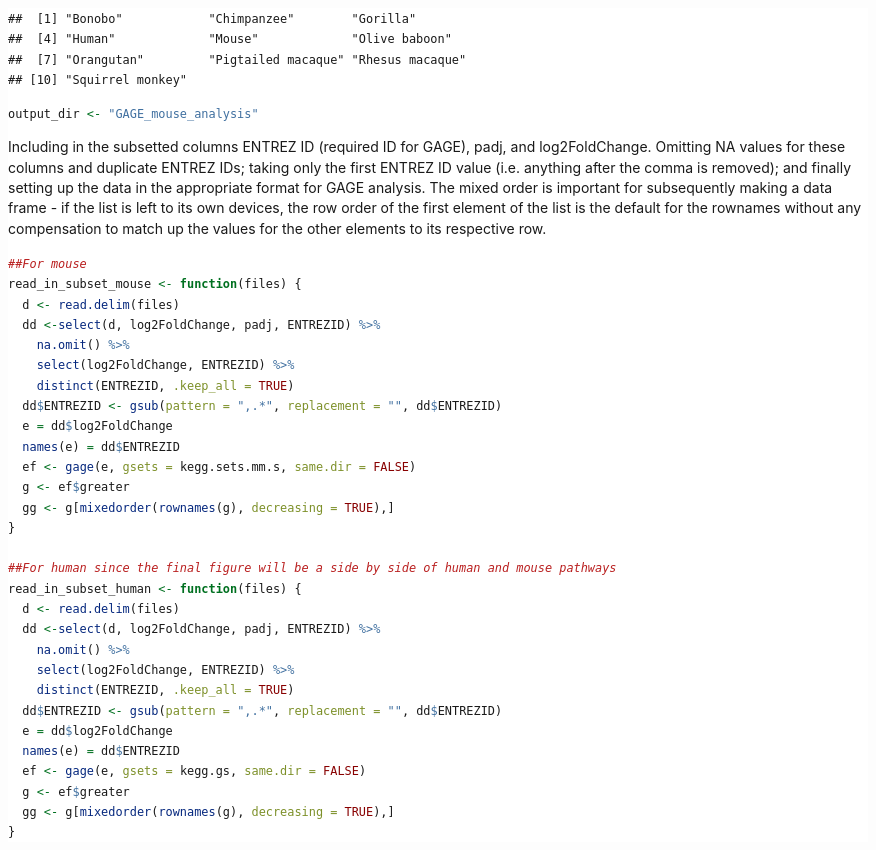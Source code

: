     ##  [1] "Bonobo"            "Chimpanzee"        "Gorilla"          
    ##  [4] "Human"             "Mouse"             "Olive baboon"     
    ##  [7] "Orangutan"         "Pigtailed macaque" "Rhesus macaque"   
    ## [10] "Squirrel monkey"

``` r
output_dir <- "GAGE_mouse_analysis"
```

Including in the subsetted columns ENTREZ ID (required ID for GAGE), padj, and log2FoldChange. Omitting NA values for these columns and duplicate ENTREZ IDs; taking only the first ENTREZ ID value (i.e. anything after the comma is removed); and finally setting up the data in the appropriate format for GAGE analysis. The mixed order is important for subsequently making a data frame - if the list is left to its own devices, the row order of the first element of the list is the default for the rownames without any compensation to match up the values for the other elements to its respective row.

``` r
##For mouse
read_in_subset_mouse <- function(files) {     
  d <- read.delim(files)
  dd <-select(d, log2FoldChange, padj, ENTREZID) %>%
    na.omit() %>%
    select(log2FoldChange, ENTREZID) %>%
    distinct(ENTREZID, .keep_all = TRUE) 
  dd$ENTREZID <- gsub(pattern = ",.*", replacement = "", dd$ENTREZID)
  e = dd$log2FoldChange
  names(e) = dd$ENTREZID
  ef <- gage(e, gsets = kegg.sets.mm.s, same.dir = FALSE)
  g <- ef$greater
  gg <- g[mixedorder(rownames(g), decreasing = TRUE),]
}

##For human since the final figure will be a side by side of human and mouse pathways
read_in_subset_human <- function(files) {     
  d <- read.delim(files)
  dd <-select(d, log2FoldChange, padj, ENTREZID) %>%
    na.omit() %>%
    select(log2FoldChange, ENTREZID) %>%
    distinct(ENTREZID, .keep_all = TRUE) 
  dd$ENTREZID <- gsub(pattern = ",.*", replacement = "", dd$ENTREZID)
  e = dd$log2FoldChange
  names(e) = dd$ENTREZID
  ef <- gage(e, gsets = kegg.gs, same.dir = FALSE)
  g <- ef$greater
  gg <- g[mixedorder(rownames(g), decreasing = TRUE),]
}
```

